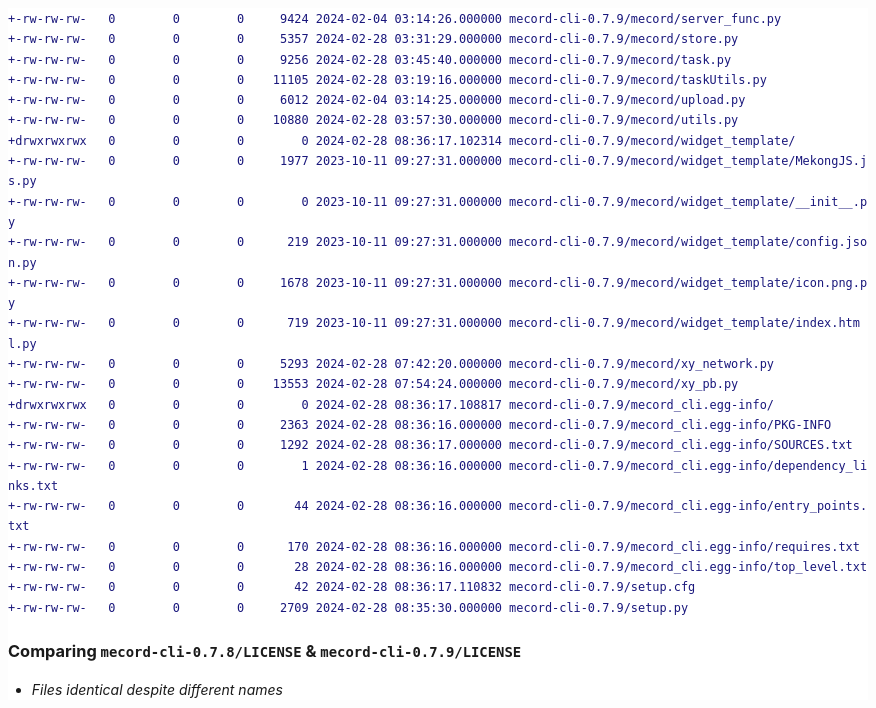 ```diff
+-rw-rw-rw-   0        0        0     9424 2024-02-04 03:14:26.000000 mecord-cli-0.7.9/mecord/server_func.py
+-rw-rw-rw-   0        0        0     5357 2024-02-28 03:31:29.000000 mecord-cli-0.7.9/mecord/store.py
+-rw-rw-rw-   0        0        0     9256 2024-02-28 03:45:40.000000 mecord-cli-0.7.9/mecord/task.py
+-rw-rw-rw-   0        0        0    11105 2024-02-28 03:19:16.000000 mecord-cli-0.7.9/mecord/taskUtils.py
+-rw-rw-rw-   0        0        0     6012 2024-02-04 03:14:25.000000 mecord-cli-0.7.9/mecord/upload.py
+-rw-rw-rw-   0        0        0    10880 2024-02-28 03:57:30.000000 mecord-cli-0.7.9/mecord/utils.py
+drwxrwxrwx   0        0        0        0 2024-02-28 08:36:17.102314 mecord-cli-0.7.9/mecord/widget_template/
+-rw-rw-rw-   0        0        0     1977 2023-10-11 09:27:31.000000 mecord-cli-0.7.9/mecord/widget_template/MekongJS.js.py
+-rw-rw-rw-   0        0        0        0 2023-10-11 09:27:31.000000 mecord-cli-0.7.9/mecord/widget_template/__init__.py
+-rw-rw-rw-   0        0        0      219 2023-10-11 09:27:31.000000 mecord-cli-0.7.9/mecord/widget_template/config.json.py
+-rw-rw-rw-   0        0        0     1678 2023-10-11 09:27:31.000000 mecord-cli-0.7.9/mecord/widget_template/icon.png.py
+-rw-rw-rw-   0        0        0      719 2023-10-11 09:27:31.000000 mecord-cli-0.7.9/mecord/widget_template/index.html.py
+-rw-rw-rw-   0        0        0     5293 2024-02-28 07:42:20.000000 mecord-cli-0.7.9/mecord/xy_network.py
+-rw-rw-rw-   0        0        0    13553 2024-02-28 07:54:24.000000 mecord-cli-0.7.9/mecord/xy_pb.py
+drwxrwxrwx   0        0        0        0 2024-02-28 08:36:17.108817 mecord-cli-0.7.9/mecord_cli.egg-info/
+-rw-rw-rw-   0        0        0     2363 2024-02-28 08:36:16.000000 mecord-cli-0.7.9/mecord_cli.egg-info/PKG-INFO
+-rw-rw-rw-   0        0        0     1292 2024-02-28 08:36:17.000000 mecord-cli-0.7.9/mecord_cli.egg-info/SOURCES.txt
+-rw-rw-rw-   0        0        0        1 2024-02-28 08:36:16.000000 mecord-cli-0.7.9/mecord_cli.egg-info/dependency_links.txt
+-rw-rw-rw-   0        0        0       44 2024-02-28 08:36:16.000000 mecord-cli-0.7.9/mecord_cli.egg-info/entry_points.txt
+-rw-rw-rw-   0        0        0      170 2024-02-28 08:36:16.000000 mecord-cli-0.7.9/mecord_cli.egg-info/requires.txt
+-rw-rw-rw-   0        0        0       28 2024-02-28 08:36:16.000000 mecord-cli-0.7.9/mecord_cli.egg-info/top_level.txt
+-rw-rw-rw-   0        0        0       42 2024-02-28 08:36:17.110832 mecord-cli-0.7.9/setup.cfg
+-rw-rw-rw-   0        0        0     2709 2024-02-28 08:35:30.000000 mecord-cli-0.7.9/setup.py
```

### Comparing `mecord-cli-0.7.8/LICENSE` & `mecord-cli-0.7.9/LICENSE`

 * *Files identical despite different names*
